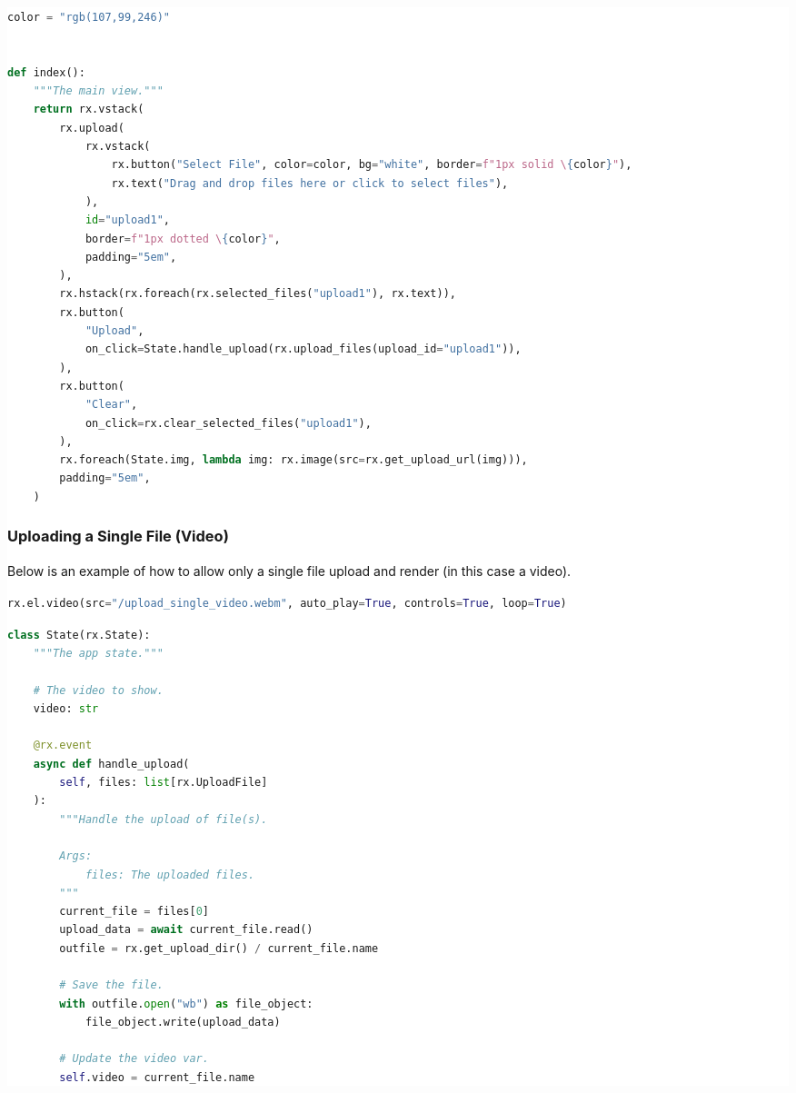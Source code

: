 ```python
color = "rgb(107,99,246)"


def index():
    """The main view."""
    return rx.vstack(
        rx.upload(
            rx.vstack(
                rx.button("Select File", color=color, bg="white", border=f"1px solid \{color}"),
                rx.text("Drag and drop files here or click to select files"),
            ),
            id="upload1",
            border=f"1px dotted \{color}",
            padding="5em",
        ),
        rx.hstack(rx.foreach(rx.selected_files("upload1"), rx.text)),
        rx.button(
            "Upload",
            on_click=State.handle_upload(rx.upload_files(upload_id="upload1")),
        ),
        rx.button(
            "Clear",
            on_click=rx.clear_selected_files("upload1"),
        ),
        rx.foreach(State.img, lambda img: rx.image(src=rx.get_upload_url(img))),
        padding="5em",
    )
```

### Uploading a Single File (Video)

Below is an example of how to allow only a single file upload and render (in this case a video).

```python demo box
rx.el.video(src="/upload_single_video.webm", auto_play=True, controls=True, loop=True)
```

```python
class State(rx.State):
    """The app state."""

    # The video to show.
    video: str

    @rx.event
    async def handle_upload(
        self, files: list[rx.UploadFile]
    ):
        """Handle the upload of file(s).

        Args:
            files: The uploaded files.
        """
        current_file = files[0]
        upload_data = await current_file.read()
        outfile = rx.get_upload_dir() / current_file.name

        # Save the file.
        with outfile.open("wb") as file_object:
            file_object.write(upload_data)

        # Update the video var.
        self.video = current_file.name


```
